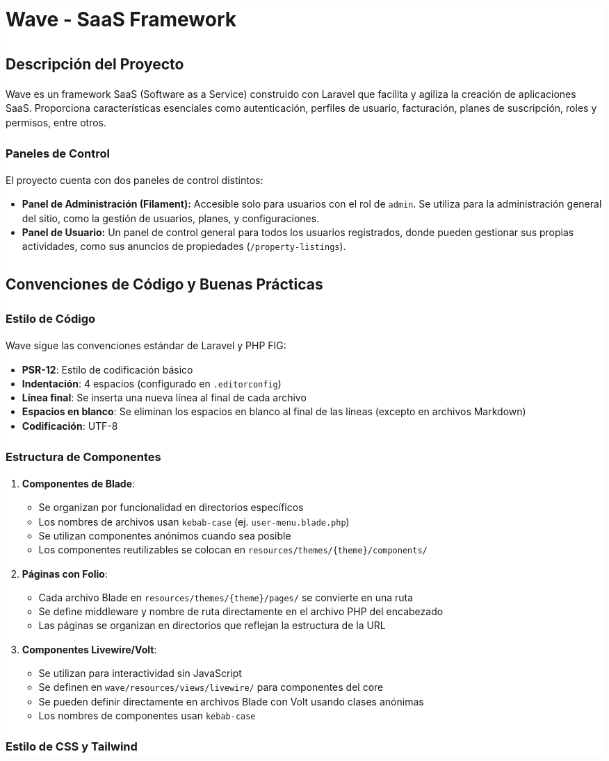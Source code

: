 # Wave - SaaS Framework

## Descripción del Proyecto

Wave es un framework SaaS (Software as a Service) construido con Laravel que facilita y agiliza la creación de aplicaciones SaaS. Proporciona características esenciales como autenticación, perfiles de usuario, facturación, planes de suscripción, roles y permisos, entre otros.

### Paneles de Control

El proyecto cuenta con dos paneles de control distintos:

-   **Panel de Administración (Filament):** Accesible solo para usuarios con el rol de `admin`. Se utiliza para la administración general del sitio, como la gestión de usuarios, planes, y configuraciones.
-   **Panel de Usuario:** Un panel de control general para todos los usuarios registrados, donde pueden gestionar sus propias actividades, como sus anuncios de propiedades (`/property-listings`).

## Convenciones de Código y Buenas Prácticas

### Estilo de Código

Wave sigue las convenciones estándar de Laravel y PHP FIG:

- **PSR-12**: Estilo de codificación básico
- **Indentación**: 4 espacios (configurado en `.editorconfig`)
- **Línea final**: Se inserta una nueva línea al final de cada archivo
- **Espacios en blanco**: Se eliminan los espacios en blanco al final de las líneas (excepto en archivos Markdown)
- **Codificación**: UTF-8

### Estructura de Componentes

1. **Componentes de Blade**:
   - Se organizan por funcionalidad en directorios específicos
   - Los nombres de archivos usan `kebab-case` (ej. `user-menu.blade.php`)
   - Se utilizan componentes anónimos cuando sea posible
   - Los componentes reutilizables se colocan en `resources/themes/{theme}/components/`

2. **Páginas con Folio**:
   - Cada archivo Blade en `resources/themes/{theme}/pages/` se convierte en una ruta
   - Se define middleware y nombre de ruta directamente en el archivo PHP del encabezado
   - Las páginas se organizan en directorios que reflejan la estructura de la URL

3. **Componentes Livewire/Volt**:
   - Se utilizan para interactividad sin JavaScript
   - Se definen en `wave/resources/views/livewire/` para componentes del core
   - Se pueden definir directamente en archivos Blade con Volt usando clases anónimas
   - Los nombres de componentes usan `kebab-case`

### Estilo de CSS y Tailwind
